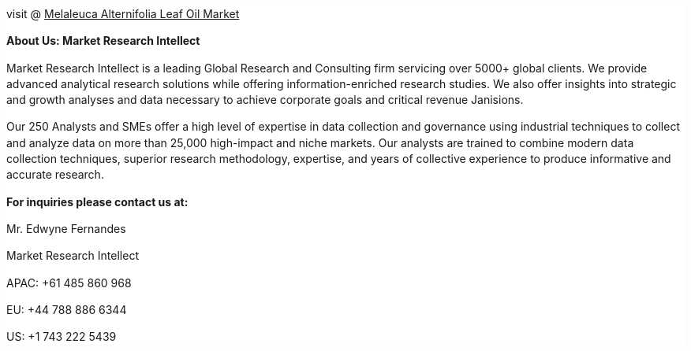 visit&nbsp;@</strong>&nbsp;</span><span class="font-[700]"><a href="https://www.marketresearchintellect.com/product/global-melaleuca-alternifolia-leaf-oil-market/?utm_source=Linkedin&utm_medium=858" target="_blank" data-tracking-control-name="article-ssr-frontend-pulse_little-text-block" data-tracking-will-navigate="" data-test-link="">Melaleuca Alternifolia Leaf Oil Market</a></span></p><p><strong><span class="font-[700]">About Us: Market Research Intellect</span></strong></p><p><span class="">Market Research Intellect is a leading Global Research and Consulting firm servicing over 5000+ global clients. We provide advanced analytical research solutions while offering information-enriched research studies.&nbsp;</span>We also offer insights into strategic and growth analyses and data necessary to achieve corporate goals and critical revenue Janisions.</p><p><span class="">Our 250 Analysts and SMEs offer a high level of expertise in data collection and governance using industrial techniques to collect and analyze data on more than 25,000 high-impact and niche markets. Our analysts are trained to combine modern data collection techniques, superior research methodology, expertise, and years of collective experience to produce informative and accurate research.</span></p><p><strong>For inquiries please contact us at:</strong></p><p>Mr. Edwyne Fernandes</p><p>Market Research Intellect</p><p>APAC: +61 485 860 968</p><p>EU: +44 788 886 6344</p><p>US: +1 743 222 5439</p>
